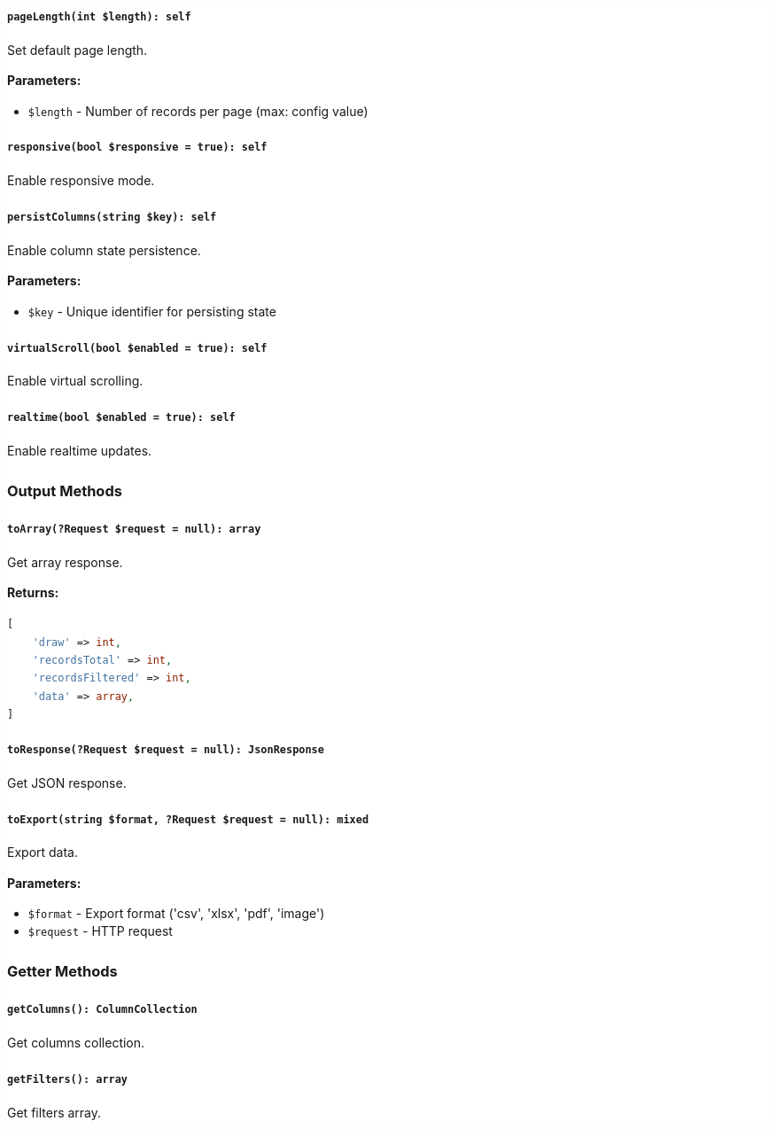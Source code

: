 #### `pageLength(int $length): self`
Set default page length.

**Parameters:**
- `$length` - Number of records per page (max: config value)

#### `responsive(bool $responsive = true): self`
Enable responsive mode.

#### `persistColumns(string $key): self`
Enable column state persistence.

**Parameters:**
- `$key` - Unique identifier for persisting state

#### `virtualScroll(bool $enabled = true): self`
Enable virtual scrolling.

#### `realtime(bool $enabled = true): self`
Enable realtime updates.

### Output Methods

#### `toArray(?Request $request = null): array`
Get array response.

**Returns:**
```php
[
    'draw' => int,
    'recordsTotal' => int,
    'recordsFiltered' => int,
    'data' => array,
]
```

#### `toResponse(?Request $request = null): JsonResponse`
Get JSON response.

#### `toExport(string $format, ?Request $request = null): mixed`
Export data.

**Parameters:**
- `$format` - Export format ('csv', 'xlsx', 'pdf', 'image')
- `$request` - HTTP request

### Getter Methods

#### `getColumns(): ColumnCollection`
Get columns collection.

#### `getFilters(): array`
Get filters array.
